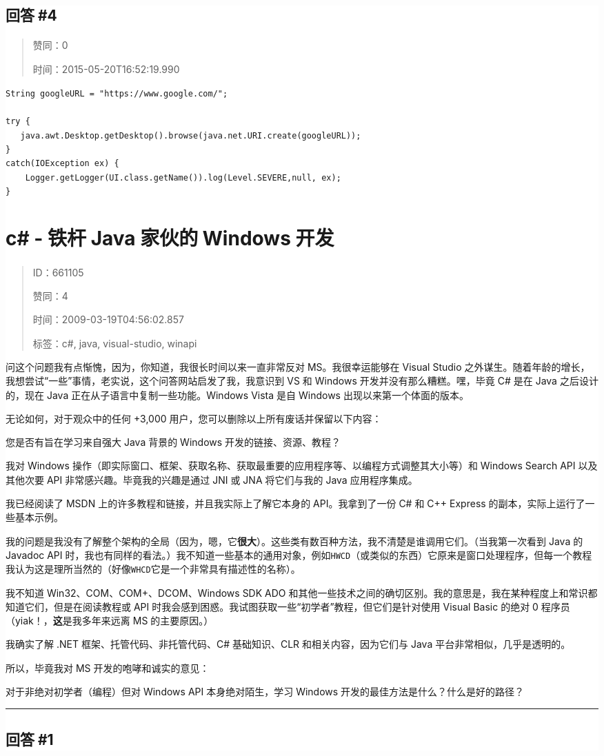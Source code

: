 ## 回答 #4

> 赞同：0
> 
> 时间：2015-05-20T16:52:19.990

```
String googleURL = "https://www.google.com/";

try {
   java.awt.Desktop.getDesktop().browse(java.net.URI.create(googleURL));    
}
catch(IOException ex) {    
    Logger.getLogger(UI.class.getName()).log(Level.SEVERE,null, ex);    
} 
```

# c# - 铁杆 Java 家伙的 Windows 开发

> ID：661105
> 
> 赞同：4
> 
> 时间：2009-03-19T04:56:02.857
> 
> 标签：c#, java, visual-studio, winapi

问这个问题我有点惭愧，因为，你知道，我很长时间以来一直非常反对 MS。我很幸运能够在 Visual Studio 之外谋生。随着年龄的增长，我想尝试“一些”事情，老实说，这个问答网站启发了我，我意识到 VS 和 Windows 开发并没有那么糟糕。嘿，毕竟 C# 是在 Java 之后设计的，现在 Java 正在从子语言中复制一些功能。Windows Vista 是自 Windows 出现以来第一个体面的版本。

无论如何，对于观众中的任何 +3,000 用户，您可以删除以上所有废话并保留以下内容：

您是否有旨在学习来自强大 Java 背景的 Windows 开发的链接、资源、教程？

我对 Windows 操作（即实际窗口、框架、获取名称、获取最重要的应用程序等、以编程方式调整其大小等）和 Windows Search API 以及其他次要 API 非常感兴趣。毕竟我的兴趣是通过 JNI 或 JNA 将它们与我的 Java 应用程序集成。

我已经阅读了 MSDN 上的许多教程和链接，并且我实际上了解它本身的 API。我拿到了一份 C# 和 C++ Express 的副本，实际上运行了一些基本示例。

我的问题是我没有了解整个架构的全局（因为，嗯，它**很大**）。这些类有数百种方法，我不清楚是谁调用它们。（当我第一次看到 Java 的 Javadoc API 时，我也有同样的看法。）我不知道一些基本的通用对象，例如`HWCD`（或类似的东西）它原来是窗口处理程序，但每一个教程我认为这是理所当然的（好像`WHCD`它是一个非常具有描述性的名称）。

我不知道 Win32、COM、COM+、DCOM、Windows SDK ADO 和其他一些技术之间的确切区别。我的意思是，我在某种程度上和常识都知道它们，但是在阅读教程或 API 时我会感到困惑。我试图获取一些“初学者”教程，但它们是针对使用 Visual Basic 的绝对 0 程序员（yiak！，**这**是我多年来远离 MS 的主要原因。）

我确实了解 .NET 框架、托管代码、非托管代码、C# 基础知识、CLR 和相关内容，因为它们与 Java 平台非常相似，几乎是透明的。

所以，毕竟我对 MS 开发的咆哮和诚实的意见：

对于非绝对初学者（编程）但对 Windows API 本身绝对陌生，学习 Windows 开发的最佳方法是什么？什么是好的路径？

* * *

## 回答 #1
